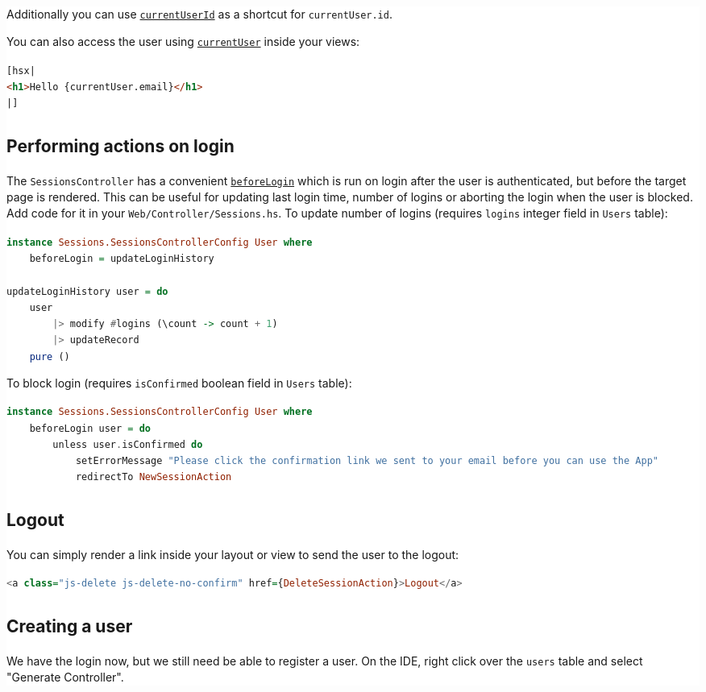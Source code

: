 Additionally you can use [`currentUserId`](https://ihp.digitallyinduced.com/api-docs/IHP-LoginSupport-Helper-Controller.html#v:currentUserId) as a shortcut for `currentUser.id`.

You can also access the user using [`currentUser`](https://ihp.digitallyinduced.com/api-docs/IHP-LoginSupport-Helper-Controller.html#v:currentUser) inside your views:

```html
[hsx|
<h1>Hello {currentUser.email}</h1>
|]
```

## Performing actions on login

The `SessionsController` has a convenient [`beforeLogin`](https://ihp.digitallyinduced.com/api-docs/IHP-AuthSupport-Controller-Sessions.html#v:beforeLogin) which is run on login after the user is authenticated, but before the target page is rendered. This can be useful for updating last login time, number of logins or aborting the login when the user is blocked. Add code for it in your `Web/Controller/Sessions.hs`. To update number of logins (requires `logins` integer field in `Users` table):

```haskell
instance Sessions.SessionsControllerConfig User where
    beforeLogin = updateLoginHistory

updateLoginHistory user = do
    user
        |> modify #logins (\count -> count + 1)
        |> updateRecord
    pure ()
```

To block login (requires `isConfirmed` boolean field in `Users` table):

```haskell
instance Sessions.SessionsControllerConfig User where
    beforeLogin user = do
        unless user.isConfirmed do
            setErrorMessage "Please click the confirmation link we sent to your email before you can use the App"
            redirectTo NewSessionAction
```

## Logout

You can simply render a link inside your layout or view to send the user to the logout:

```haskell
<a class="js-delete js-delete-no-confirm" href={DeleteSessionAction}>Logout</a>
```

## Creating a user

We have the login now, but we still need be able to register a user. On the IDE, right click over the `users` table and select "Generate Controller".
